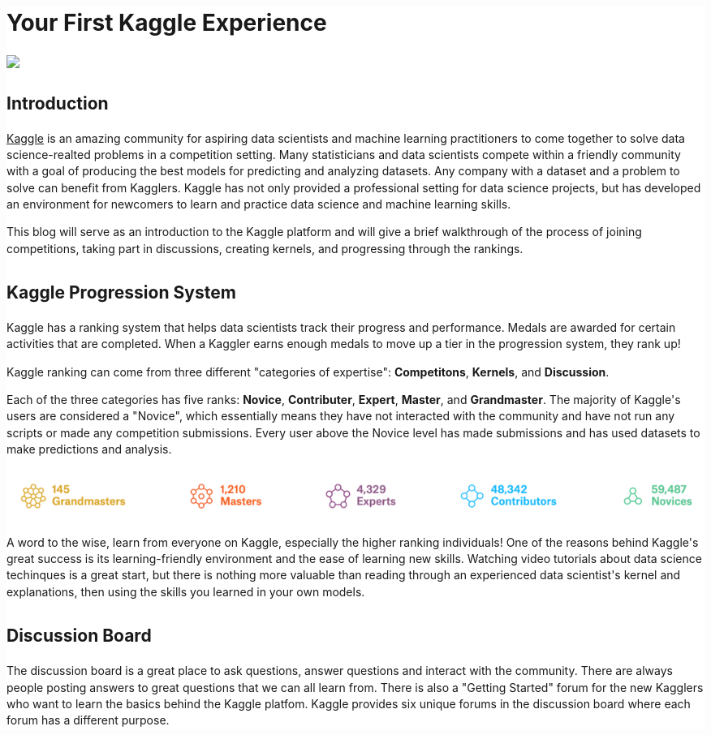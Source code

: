 
# Your First Kaggle Experience

<img src='https://upload.wikimedia.org/wikipedia/commons/7/7c/Kaggle_logo.png' style='display: block; margin; auto; width: 500px;'>

## Introduction

[Kaggle](https://www.kaggle.com) is an amazing community for aspiring data scientists and machine learning practitioners to come together to solve data science-realted problems in a competition setting. Many statisticians and data scientists compete within a friendly community with a goal of producing the best models for predicting and analyzing datasets. Any company with a dataset and a problem to solve can benefit from Kagglers. Kaggle has not only provided a professional setting for data science projects, but has developed an environment for newcomers to learn and practice data science and machine learning skills.  

This blog will serve as an introduction to the Kaggle platform and will give a brief walkthrough of the process of joining competitions, taking part in discussions, creating kernels, and progressing through the rankings.

## Kaggle Progression System

Kaggle has a ranking system that helps data scientists track their progress and performance. Medals are awarded for certain activities that are completed. When a Kaggler earns enough medals to move up a tier in the progression system, they rank up!

Kaggle ranking can come from three different "categories of expertise": <b>Competitons</b>, <b>Kernels</b>, and <b>Discussion</b>. 

Each of the three categories has five ranks: <b>Novice</b>, <b>Contributer</b>, <b>Expert</b>, <b>Master</b>, and <b>Grandmaster</b>. The majority of Kaggle's users are considered a "Novice", which essentially means they have not interacted with the community and have not run any scripts or made any competition submissions. Every user above the Novice level has made submissions and has used datasets to make predictions and analysis.

<img src='https://github.com/a-i-dan/a-i-dan.github.io/blob/master/images/kaggle/Screen%20Shot%202019-06-14%20at%2012.19.52%20AM.png?raw=true'>

A word to the wise, learn from everyone on Kaggle, especially the higher ranking individuals! One of the reasons behind Kaggle's great success is its learning-friendly environment and the ease of learning new skills. Watching video tutorials about data science techinques is a great start, but there is nothing more valuable than reading through an experienced data scientist's kernel and explanations, then using the skills you learned in your own models.

## Discussion Board

The discussion board is a great place to ask questions, answer questions and interact with the community. There are always people posting answers to great questions that we can all learn from. There is also a "Getting Started" forum for the new Kagglers who want to learn the basics behind the Kaggle platfom. Kaggle provides six unique forums in the discussion board where each forum has a different purpose.
